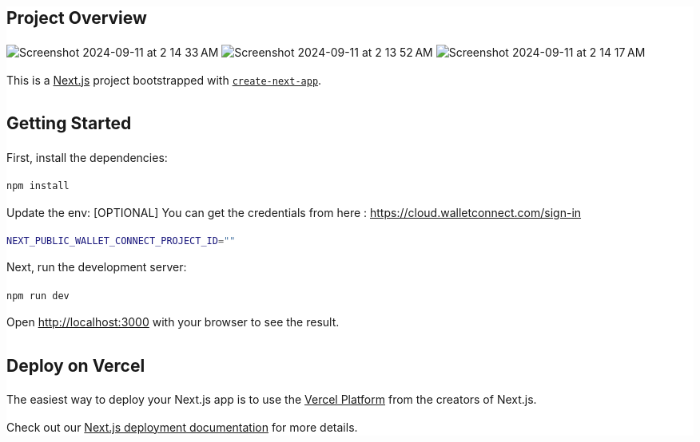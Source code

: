 ## Project Overview 

<img width="1512" alt="Screenshot 2024-09-11 at 2 14 33 AM" src="https://github.com/user-attachments/assets/42666d6c-b0b8-4f87-84c7-3053dfbb9e28">
<img width="1512" alt="Screenshot 2024-09-11 at 2 13 52 AM" src="https://github.com/user-attachments/assets/f7969682-b561-4ab5-b7af-41e373cf7da4">
<img width="1512" alt="Screenshot 2024-09-11 at 2 14 17 AM" src="https://github.com/user-attachments/assets/6c769fdc-8ad0-43dd-8bbc-9858f13893ff">



This is a [Next.js](https://nextjs.org/) project bootstrapped with [`create-next-app`](https://github.com/vercel/next.js/tree/canary/packages/create-next-app).

## Getting Started


First, install the dependencies:

```bash
npm install
```

Update the env: [OPTIONAL]
You can get the credentials from here : https://cloud.walletconnect.com/sign-in

```bash
NEXT_PUBLIC_WALLET_CONNECT_PROJECT_ID=""
```

Next, run the development server:

```bash
npm run dev
```

Open [http://localhost:3000](http://localhost:3000) with your browser to see the result.



## Deploy on Vercel

The easiest way to deploy your Next.js app is to use the [Vercel Platform](https://vercel.com/new?utm_medium=default-template&filter=next.js&utm_source=create-next-app&utm_campaign=create-next-app-readme) from the creators of Next.js.

Check out our [Next.js deployment documentation](https://nextjs.org/docs/deployment) for more details.
